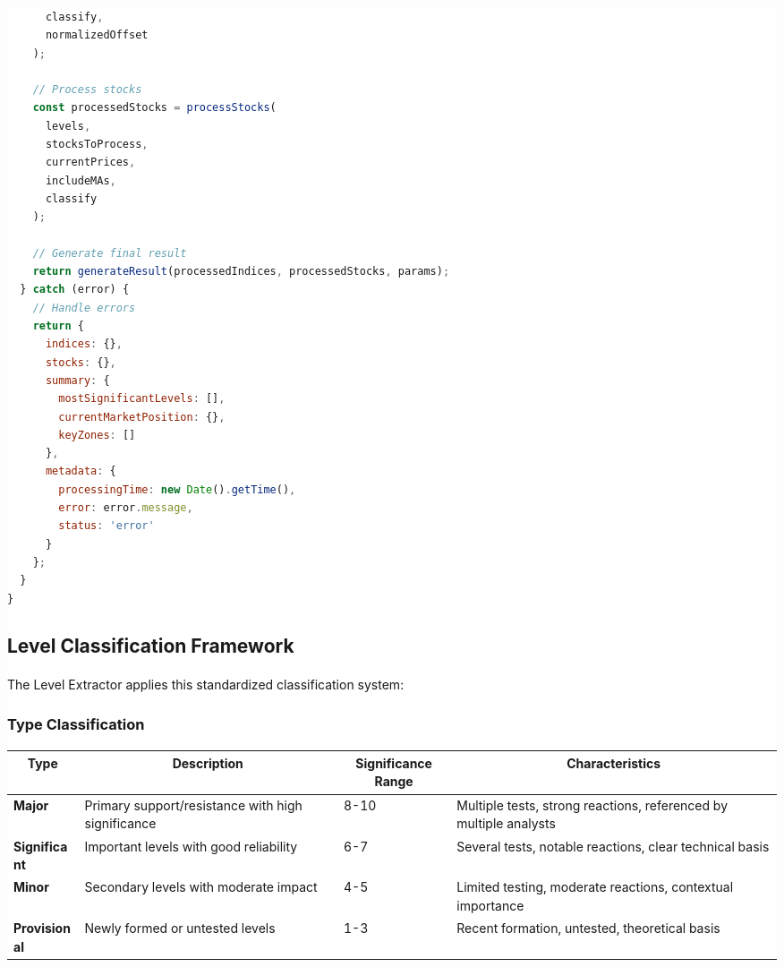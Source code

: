 ```javascript
      classify,
      normalizedOffset
    );

    // Process stocks
    const processedStocks = processStocks(
      levels,
      stocksToProcess,
      currentPrices,
      includeMAs,
      classify
    );

    // Generate final result
    return generateResult(processedIndices, processedStocks, params);
  } catch (error) {
    // Handle errors
    return {
      indices: {},
      stocks: {},
      summary: {
        mostSignificantLevels: [],
        currentMarketPosition: {},
        keyZones: []
      },
      metadata: {
        processingTime: new Date().getTime(),
        error: error.message,
        status: 'error'
      }
    };
  }
}
```

## Level Classification Framework

The Level Extractor applies this standardized classification system:

### Type Classification

| Type | Description | Significance Range | Characteristics |
|------|-------------|-------------------|-----------------|
| **Major** | Primary support/resistance with high significance | 8-10 | Multiple tests, strong reactions, referenced by multiple analysts |
| **Significant** | Important levels with good reliability | 6-7 | Several tests, notable reactions, clear technical basis |
| **Minor** | Secondary levels with moderate impact | 4-5 | Limited testing, moderate reactions, contextual importance |
| **Provisional** | Newly formed or untested levels | 1-3 | Recent formation, untested, theoretical basis |
